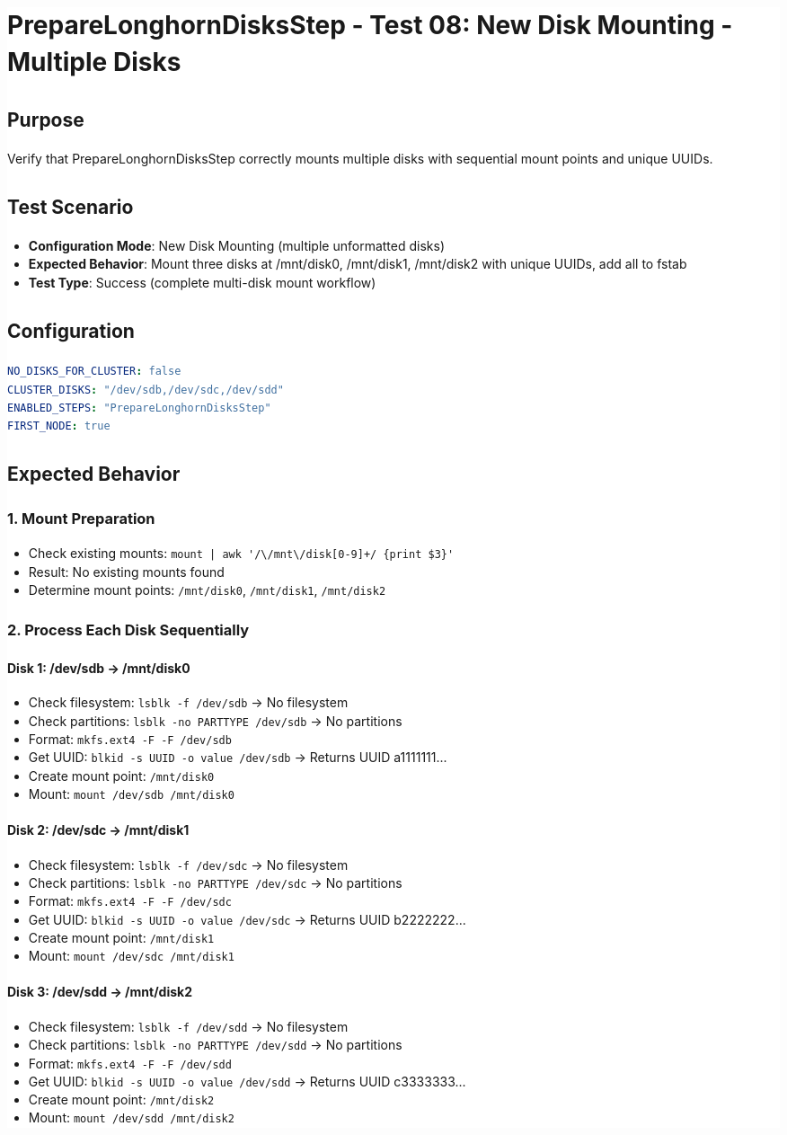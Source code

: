 # PrepareLonghornDisksStep - Test 08: New Disk Mounting - Multiple Disks

## Purpose
Verify that PrepareLonghornDisksStep correctly mounts multiple disks with sequential mount points and unique UUIDs.

## Test Scenario
- **Configuration Mode**: New Disk Mounting (multiple unformatted disks)
- **Expected Behavior**: Mount three disks at /mnt/disk0, /mnt/disk1, /mnt/disk2 with unique UUIDs, add all to fstab
- **Test Type**: Success (complete multi-disk mount workflow)

## Configuration
```yaml
NO_DISKS_FOR_CLUSTER: false
CLUSTER_DISKS: "/dev/sdb,/dev/sdc,/dev/sdd"
ENABLED_STEPS: "PrepareLonghornDisksStep"
FIRST_NODE: true
```

## Expected Behavior

### 1. Mount Preparation
- Check existing mounts: `mount | awk '/\/mnt\/disk[0-9]+/ {print $3}'`
- Result: No existing mounts found
- Determine mount points: `/mnt/disk0`, `/mnt/disk1`, `/mnt/disk2`

### 2. Process Each Disk Sequentially

#### Disk 1: /dev/sdb → /mnt/disk0
- Check filesystem: `lsblk -f /dev/sdb` → No filesystem
- Check partitions: `lsblk -no PARTTYPE /dev/sdb` → No partitions
- Format: `mkfs.ext4 -F -F /dev/sdb`
- Get UUID: `blkid -s UUID -o value /dev/sdb` → Returns UUID a1111111...
- Create mount point: `/mnt/disk0`
- Mount: `mount /dev/sdb /mnt/disk0`

#### Disk 2: /dev/sdc → /mnt/disk1
- Check filesystem: `lsblk -f /dev/sdc` → No filesystem
- Check partitions: `lsblk -no PARTTYPE /dev/sdc` → No partitions
- Format: `mkfs.ext4 -F -F /dev/sdc`
- Get UUID: `blkid -s UUID -o value /dev/sdc` → Returns UUID b2222222...
- Create mount point: `/mnt/disk1`
- Mount: `mount /dev/sdc /mnt/disk1`

#### Disk 3: /dev/sdd → /mnt/disk2
- Check filesystem: `lsblk -f /dev/sdd` → No filesystem
- Check partitions: `lsblk -no PARTTYPE /dev/sdd` → No partitions
- Format: `mkfs.ext4 -F -F /dev/sdd`
- Get UUID: `blkid -s UUID -o value /dev/sdd` → Returns UUID c3333333...
- Create mount point: `/mnt/disk2`
- Mount: `mount /dev/sdd /mnt/disk2`
